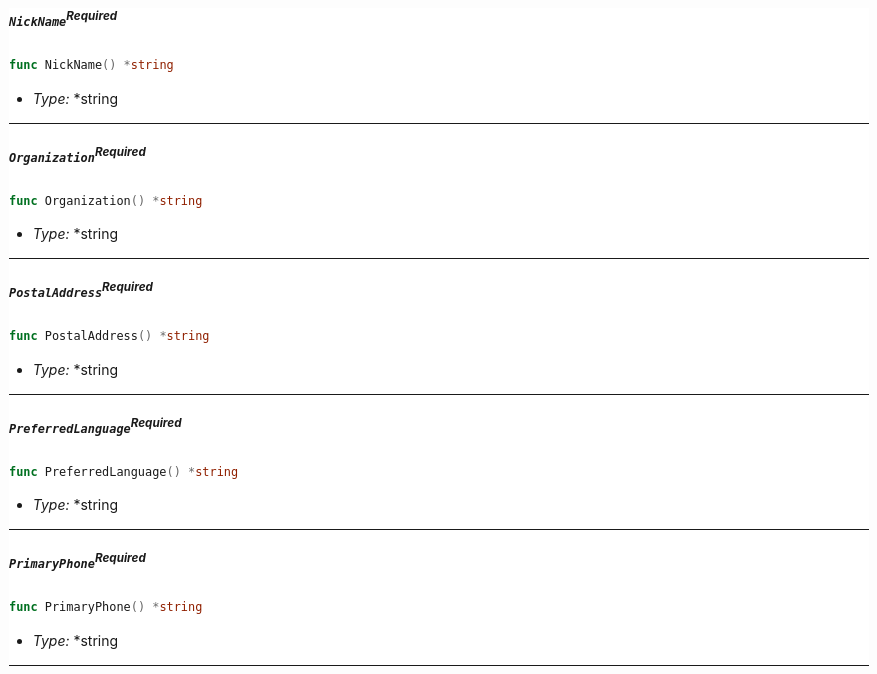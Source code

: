 ##### `NickName`<sup>Required</sup> <a name="NickName" id="@cdktf/provider-okta.dataOktaUser.DataOktaUser.property.nickName"></a>

```go
func NickName() *string
```

- *Type:* *string

---

##### `Organization`<sup>Required</sup> <a name="Organization" id="@cdktf/provider-okta.dataOktaUser.DataOktaUser.property.organization"></a>

```go
func Organization() *string
```

- *Type:* *string

---

##### `PostalAddress`<sup>Required</sup> <a name="PostalAddress" id="@cdktf/provider-okta.dataOktaUser.DataOktaUser.property.postalAddress"></a>

```go
func PostalAddress() *string
```

- *Type:* *string

---

##### `PreferredLanguage`<sup>Required</sup> <a name="PreferredLanguage" id="@cdktf/provider-okta.dataOktaUser.DataOktaUser.property.preferredLanguage"></a>

```go
func PreferredLanguage() *string
```

- *Type:* *string

---

##### `PrimaryPhone`<sup>Required</sup> <a name="PrimaryPhone" id="@cdktf/provider-okta.dataOktaUser.DataOktaUser.property.primaryPhone"></a>

```go
func PrimaryPhone() *string
```

- *Type:* *string

---
